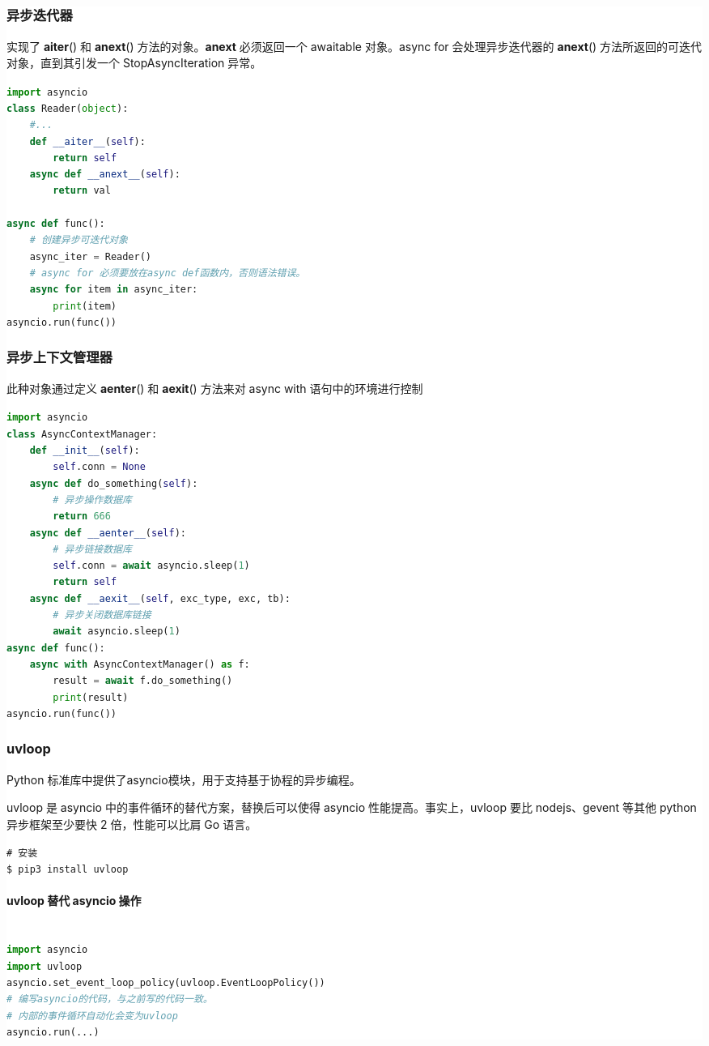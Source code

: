 ### 异步迭代器
实现了 __aiter__() 和 __anext__() 方法的对象。__anext__ 必须返回一个 awaitable 对象。async for 会处理异步迭代器的 __anext__() 方法所返回的可迭代对象，直到其引发一个 StopAsyncIteration 异常。
```python
import asyncio
class Reader(object):
    #...
    def __aiter__(self):
        return self
    async def __anext__(self):
        return val
        
async def func():
    # 创建异步可迭代对象
    async_iter = Reader()
    # async for 必须要放在async def函数内，否则语法错误。
    async for item in async_iter:
        print(item)
asyncio.run(func())
```

### 异步上下文管理器
此种对象通过定义 __aenter__() 和 __aexit__() 方法来对 async with 语句中的环境进行控制
```python
import asyncio
class AsyncContextManager:
    def __init__(self):
        self.conn = None
    async def do_something(self):
        # 异步操作数据库
        return 666
    async def __aenter__(self):
        # 异步链接数据库
        self.conn = await asyncio.sleep(1)
        return self
    async def __aexit__(self, exc_type, exc, tb):
        # 异步关闭数据库链接
        await asyncio.sleep(1)
async def func():
    async with AsyncContextManager() as f:
        result = await f.do_something()
        print(result)
asyncio.run(func())
```

### uvloop
Python 标准库中提供了asyncio模块，用于支持基于协程的异步编程。

uvloop 是 asyncio 中的事件循环的替代方案，替换后可以使得 asyncio 性能提高。事实上，uvloop 要比 nodejs、gevent 等其他 python 异步框架至少要快 2 倍，性能可以比肩 Go 语言。
```shell
# 安装
$ pip3 install uvloop
```
#### uvloop 替代 asyncio 操作
```python

import asyncio
import uvloop
asyncio.set_event_loop_policy(uvloop.EventLoopPolicy())
# 编写asyncio的代码，与之前写的代码一致。
# 内部的事件循环自动化会变为uvloop
asyncio.run(...)
```